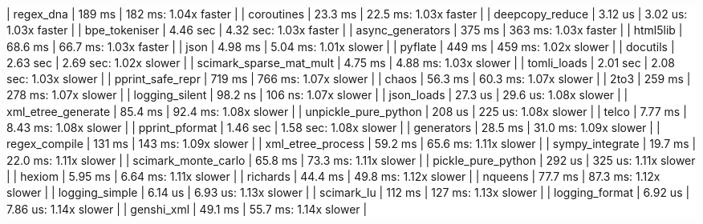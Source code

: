 | regex_dna                  | 189 ms                                                                 | 182 ms: 1.04x faster                                                   |
| coroutines                 | 23.3 ms                                                                | 22.5 ms: 1.03x faster                                                  |
| deepcopy_reduce            | 3.12 us                                                                | 3.02 us: 1.03x faster                                                  |
| bpe_tokeniser              | 4.46 sec                                                               | 4.32 sec: 1.03x faster                                                 |
| async_generators           | 375 ms                                                                 | 363 ms: 1.03x faster                                                   |
| html5lib                   | 68.6 ms                                                                | 66.7 ms: 1.03x faster                                                  |
| json                       | 4.98 ms                                                                | 5.04 ms: 1.01x slower                                                  |
| pyflate                    | 449 ms                                                                 | 459 ms: 1.02x slower                                                   |
| docutils                   | 2.63 sec                                                               | 2.69 sec: 1.02x slower                                                 |
| scimark_sparse_mat_mult    | 4.75 ms                                                                | 4.88 ms: 1.03x slower                                                  |
| tomli_loads                | 2.01 sec                                                               | 2.08 sec: 1.03x slower                                                 |
| pprint_safe_repr           | 719 ms                                                                 | 766 ms: 1.07x slower                                                   |
| chaos                      | 56.3 ms                                                                | 60.3 ms: 1.07x slower                                                  |
| 2to3                       | 259 ms                                                                 | 278 ms: 1.07x slower                                                   |
| logging_silent             | 98.2 ns                                                                | 106 ns: 1.07x slower                                                   |
| json_loads                 | 27.3 us                                                                | 29.6 us: 1.08x slower                                                  |
| xml_etree_generate         | 85.4 ms                                                                | 92.4 ms: 1.08x slower                                                  |
| unpickle_pure_python       | 208 us                                                                 | 225 us: 1.08x slower                                                   |
| telco                      | 7.77 ms                                                                | 8.43 ms: 1.08x slower                                                  |
| pprint_pformat             | 1.46 sec                                                               | 1.58 sec: 1.08x slower                                                 |
| generators                 | 28.5 ms                                                                | 31.0 ms: 1.09x slower                                                  |
| regex_compile              | 131 ms                                                                 | 143 ms: 1.09x slower                                                   |
| xml_etree_process          | 59.2 ms                                                                | 65.6 ms: 1.11x slower                                                  |
| sympy_integrate            | 19.7 ms                                                                | 22.0 ms: 1.11x slower                                                  |
| scimark_monte_carlo        | 65.8 ms                                                                | 73.3 ms: 1.11x slower                                                  |
| pickle_pure_python         | 292 us                                                                 | 325 us: 1.11x slower                                                   |
| hexiom                     | 5.95 ms                                                                | 6.64 ms: 1.11x slower                                                  |
| richards                   | 44.4 ms                                                                | 49.8 ms: 1.12x slower                                                  |
| nqueens                    | 77.7 ms                                                                | 87.3 ms: 1.12x slower                                                  |
| logging_simple             | 6.14 us                                                                | 6.93 us: 1.13x slower                                                  |
| scimark_lu                 | 112 ms                                                                 | 127 ms: 1.13x slower                                                   |
| logging_format             | 6.92 us                                                                | 7.86 us: 1.14x slower                                                  |
| genshi_xml                 | 49.1 ms                                                                | 55.7 ms: 1.14x slower                                                  |